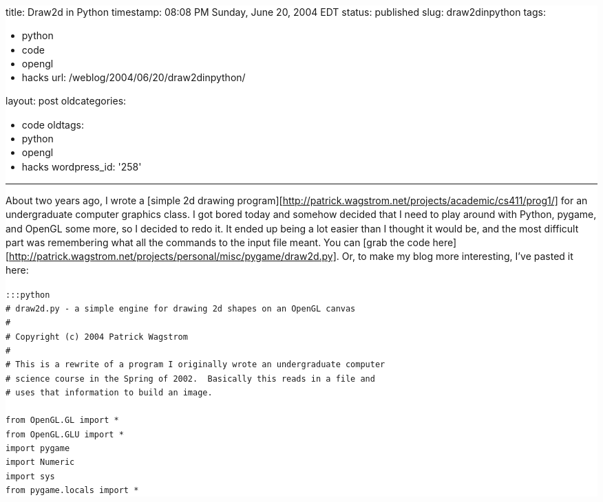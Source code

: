 title: Draw2d in Python
timestamp: 08:08 PM Sunday, June 20, 2004 EDT
status: published
slug: draw2dinpython
tags:
- python
- code
- opengl
- hacks
url: /weblog/2004/06/20/draw2dinpython/

layout: post
oldcategories:
- code
oldtags:
- python
- opengl
- hacks
wordpress_id: '258'

---

About two years ago, I wrote a
[simple 2d drawing program][http://patrick.wagstrom.net/projects/academic/cs411/prog1/]
for an undergraduate computer graphics class. I got bored today and
somehow decided that I need to play around with Python, pygame, and
OpenGL some more, so I decided to redo it. It ended up being a lot
easier than I thought it would be, and the most difficult part was
remembering what all the commands to the input file meant. You can
[grab the code here][http://patrick.wagstrom.net/projects/personal/misc/pygame/draw2d.py]. Or,
to make my blog more interesting, I’ve pasted it here:

    :::python
    # draw2d.py - a simple engine for drawing 2d shapes on an OpenGL canvas
    #
    # Copyright (c) 2004 Patrick Wagstrom
    #
    # This is a rewrite of a program I originally wrote an undergraduate computer
    # science course in the Spring of 2002.  Basically this reads in a file and
    # uses that information to build an image.
     
    from OpenGL.GL import *
    from OpenGL.GLU import *
    import pygame
    import Numeric
    import sys
    from pygame.locals import *
     